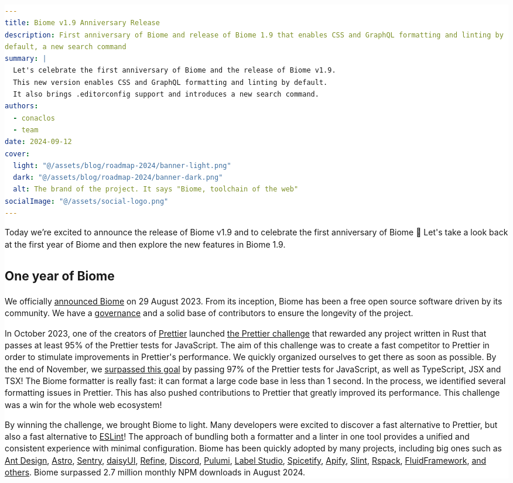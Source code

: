 ```yaml
---
title: Biome v1.9 Anniversary Release
description: First anniversary of Biome and release of Biome 1.9 that enables CSS and GraphQL formatting and linting by default, a new search command
summary: |
  Let's celebrate the first anniversary of Biome and the release of Biome v1.9.
  This new version enables CSS and GraphQL formatting and linting by default.
  It also brings .editorconfig support and introduces a new search command.
authors:
  - conaclos
  - team
date: 2024-09-12
cover:
  light: "@/assets/blog/roadmap-2024/banner-light.png"
  dark: "@/assets/blog/roadmap-2024/banner-dark.png"
  alt: The brand of the project. It says "Biome, toolchain of the web"
socialImage: "@/assets/social-logo.png"
---
```


Today we’re excited to announce the release of Biome v1.9 and to celebrate the first anniversary of Biome 🎊 Let's take a look back at the first year of Biome and then explore the new features in Biome 1.9.

## One year of Biome

We officially [announced Biome](/blog/annoucing-biome/) on 29 August 2023. From its inception, Biome has been a free open source software driven by its community. We have a [governance](https://github.com/biomejs/biome/blob/main/GOVERNANCE.md) and a solid base of contributors to ensure the longevity of the project.

In October 2023, one of the creators of [Prettier](https://prettier.io/) launched [the Prettier challenge](https://console.algora.io/challenges/prettier) that rewarded any project written in Rust that passes at least 95% of the Prettier tests for JavaScript. The aim of this challenge was to create a fast competitor to Prettier in order to stimulate improvements in Prettier's performance. We quickly organized ourselves to get there as soon as possible. By the end of November, we [surpassed this goal](/blog/biome-wins-prettier-challenge/) by passing 97% of the Prettier tests for JavaScript, as well as TypeScript, JSX and TSX!
The Biome formatter is really fast: it can format a large code base in less than 1 second. In the process, we identified several formatting issues in Prettier. This has also pushed contributions to Prettier that greatly improved its performance. This challenge was a win for the whole web ecosystem!

By winning the challenge, we brought Biome to light. Many developers were excited to discover a fast alternative to Prettier, but also a fast alternative to [ESLint](https://eslint.org/)!
The approach of bundling both a formatter and a linter in one tool provides a unified and consistent experience with minimal configuration. Biome has been quickly adopted by many projects, including big ones such as [Ant Design](https://ant.design/), [Astro](https://astro.build/), [Sentry](https://sentry.io/), [daisyUI](https://daisyui.com/), [Refine](https://refine.dev/), [Discord](https://discord.com/), [Pulumi](https://www.pulumi.com/), [Label Studio](https://labelstud.io/), [Spicetify](https://spicetify.app/), [Apify](https://apify.com/), [Slint](https://slint.dev/), [Rspack](https://rspack.dev/), [FluidFramework](https://fluidframework.com/), [and others](https://sourcegraph.com/search?q=file:biome.json&patternType=literal&sm=0). Biome surpassed 2.7 million monthly NPM downloads in August 2024.
